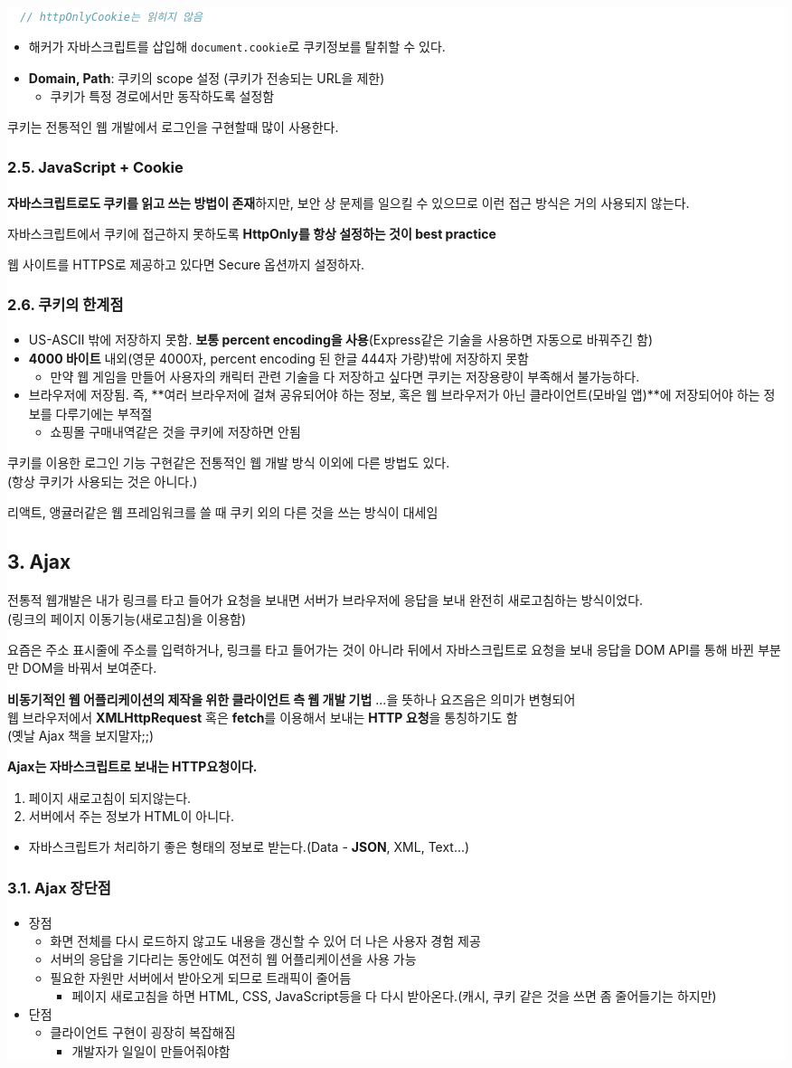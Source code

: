   ```js
    // httpOnlyCookie는 읽히지 않음
  ```
 - 해커가 자바스크립트를 삽입해 `document.cookie`로 쿠키정보를 탈취할 수 있다.
+ **Domain, Path**: 쿠키의 scope 설정 (쿠키가 전송되는 URL을 제한)
  - 쿠키가 특정 경로에서만 동작하도록 설정함

쿠키는 전통적인 웹 개발에서 로그인을 구현할때 많이 사용한다.

### 2.5. JavaScript + Cookie

**자바스크립트로도 쿠키를 읽고 쓰는 방법이 존재**하지만, 보안 상 문제를 일으킬 수 있으므로 이런 접근 방식은 거의 사용되지 않는다.

자바스크립트에서 쿠키에 접근하지 못하도록 **HttpOnly를 항상 설정하는 것이 best practice**

웹 사이트를 HTTPS로 제공하고 있다면 Secure 옵션까지 설정하자.

### 2.6. 쿠키의 한계점

+ US-ASCII 밖에 저장하지 못함. **보통 percent encoding을 사용**(Express같은 기술을 사용하면 자동으로 바꿔주긴 함)
+ **4000 바이트** 내외(영문 4000자, percent encoding 된 한글 444자 가량)밖에 저장하지 못함
  - 만약 웹 게임을 만들어 사용자의 캐릭터 관련 기술을 다 저장하고 싶다면 쿠키는 저장용량이 부족해서 불가능하다.
+ 브라우저에 저장됨. 즉, **여러 브라우저에 걸쳐 공유되어야 하는 정보, 혹은 웹 브라우저가 아닌 클라이언트(모바일 앱)**에 저장되어야 하는 정보를 다루기에는 부적절
  - 쇼핑몰 구매내역같은 것을 쿠키에 저장하면 안됨

쿠키를 이용한 로그인 기능 구현같은 전통적인 웹 개발 방식 이외에 다른 방법도 있다.  
(항상 쿠키가 사용되는 것은 아니다.)

리액트, 앵귤러같은 웹 프레임워크를 쓸 때 쿠키 외의 다른 것을 쓰는 방식이 대세임

## 3. Ajax

전통적 웹개발은 내가 링크를 타고 들어가 요청을 보내면 서버가 브라우저에 응답을 보내 완전히 새로고침하는 방식이었다.  
(링크의 페이지 이동기능(새로고침)을 이용함)

요즘은 주소 표시줄에 주소를 입력하거나, 링크를 타고 들어가는 것이 아니라 뒤에서 자바스크립트로 요청을 보내 응답을 DOM API를 통해 바뀐 부분만 DOM을 바꿔서 보여준다.

**비동기적인 웹 어플리케이션의 제작을 위한 클라이언트 측 웹 개발 기법** ...을 뜻하나 요즈음은 의미가 변형되어  
웹 브라우저에서 **XMLHttpRequest** 혹은 **fetch**를 이용해서 보내는 **HTTP 요청**을 통칭하기도 함  
(옛날 Ajax 책을 보지말자;;)

**Ajax는 자바스크립트로 보내는 HTTP요청이다.**

1. 페이지 새로고침이 되지않는다.
2. 서버에서 주는 정보가 HTML이 아니다.
  - 자바스크립트가 처리하기 좋은 형태의 정보로 받는다.(Data - **JSON**, XML, Text...)

### 3.1. Ajax 장단점

+ 장점
  - 화면 전체를 다시 로드하지 않고도 내용을 갱신할 수 있어 더 나은 사용자 경험 제공
  - 서버의 응답을 기다리는 동안에도 여전히 웹 어플리케이션을 사용 가능
  - 필요한 자원만 서버에서 받아오게 되므로 트래픽이 줄어듬
    * 페이지 새로고침을 하면 HTML, CSS, JavaScript등을 다 다시 받아온다.(캐시, 쿠키 같은 것을 쓰면 좀 줄어들기는 하지만)
+ 단점
  - 클라이언트 구현이 굉장히 복잡해짐
    * 개발자가 일일이 만들어줘야함
